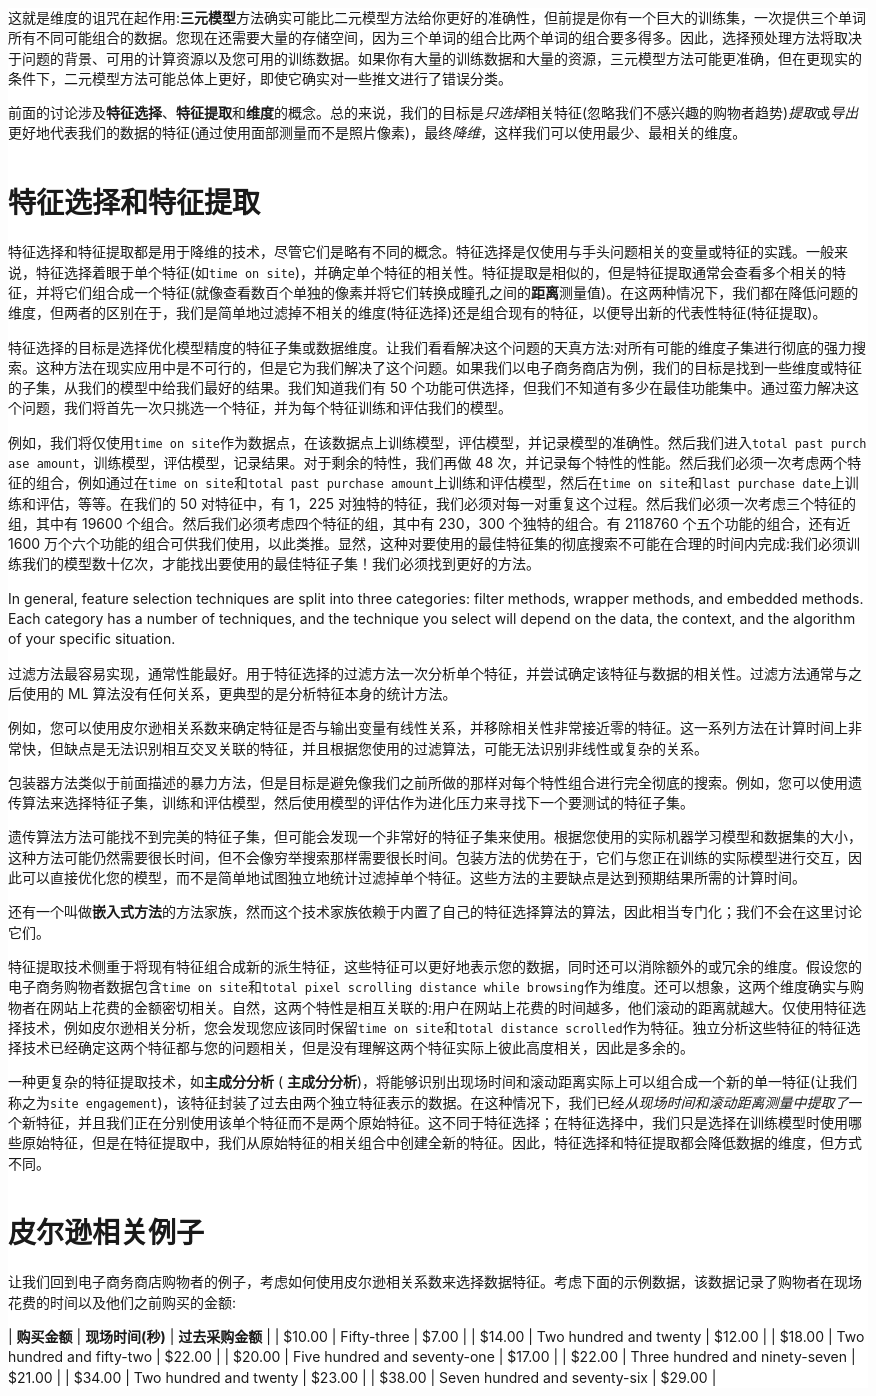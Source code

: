 这就是维度的诅咒在起作用:**三元模型**方法确实可能比二元模型方法给你更好的准确性，但前提是你有一个巨大的训练集，一次提供三个单词所有不同可能组合的数据。您现在还需要大量的存储空间，因为三个单词的组合比两个单词的组合要多得多。因此，选择预处理方法将取决于问题的背景、可用的计算资源以及您可用的训练数据。如果你有大量的训练数据和大量的资源，三元模型方法可能更准确，但在更现实的条件下，二元模型方法可能总体上更好，即使它确实对一些推文进行了错误分类。

前面的讨论涉及**特征选择**、**特征提取**和**维度**的概念。总的来说，我们的目标是*只选择*相关特征(忽略我们不感兴趣的购物者趋势)*提取*或*导出*更好地代表我们的数据的特征(通过使用面部测量而不是照片像素)，最终*降维*，这样我们可以使用最少、最相关的维度。

# 特征选择和特征提取

特征选择和特征提取都是用于降维的技术，尽管它们是略有不同的概念。特征选择是仅使用与手头问题相关的变量或特征的实践。一般来说，特征选择着眼于单个特征(如`time on site`)，并确定单个特征的相关性。特征提取是相似的，但是特征提取通常会查看多个相关的特征，并将它们组合成一个特征(就像查看数百个单独的像素并将它们转换成瞳孔之间的**距离**测量值)。在这两种情况下，我们都在降低问题的维度，但两者的区别在于，我们是简单地过滤掉不相关的维度(特征选择)还是组合现有的特征，以便导出新的代表性特征(特征提取)。

特征选择的目标是选择优化模型精度的特征子集或数据维度。让我们看看解决这个问题的天真方法:对所有可能的维度子集进行彻底的强力搜索。这种方法在现实应用中是不可行的，但是它为我们解决了这个问题。如果我们以电子商务商店为例，我们的目标是找到一些维度或特征的子集，从我们的模型中给我们最好的结果。我们知道我们有 50 个功能可供选择，但我们不知道有多少在最佳功能集中。通过蛮力解决这个问题，我们将首先一次只挑选一个特征，并为每个特征训练和评估我们的模型。

例如，我们将仅使用`time on site`作为数据点，在该数据点上训练模型，评估模型，并记录模型的准确性。然后我们进入`total past purchase amount`，训练模型，评估模型，记录结果。对于剩余的特性，我们再做 48 次，并记录每个特性的性能。然后我们必须一次考虑两个特征的组合，例如通过在`time on site`和`total past purchase amount`上训练和评估模型，然后在`time on site`和`last purchase date`上训练和评估，等等。在我们的 50 对特征中，有 1，225 对独特的特征，我们必须对每一对重复这个过程。然后我们必须一次考虑三个特征的组，其中有 19600 个组合。然后我们必须考虑四个特征的组，其中有 230，300 个独特的组合。有 2118760 个五个功能的组合，还有近 1600 万个六个功能的组合可供我们使用，以此类推。显然，这种对要使用的最佳特征集的彻底搜索不可能在合理的时间内完成:我们必须训练我们的模型数十亿次，才能找出要使用的最佳特征子集！我们必须找到更好的方法。

In general, feature selection techniques are split into three categories: filter methods, wrapper methods, and embedded methods. Each category has a number of techniques, and the technique you select will depend on the data, the context, and the algorithm of your specific situation.

过滤方法最容易实现，通常性能最好。用于特征选择的过滤方法一次分析单个特征，并尝试确定该特征与数据的相关性。过滤方法通常与之后使用的 ML 算法没有任何关系，更典型的是分析特征本身的统计方法。

例如，您可以使用皮尔逊相关系数来确定特征是否与输出变量有线性关系，并移除相关性非常接近零的特征。这一系列方法在计算时间上非常快，但缺点是无法识别相互交叉关联的特征，并且根据您使用的过滤算法，可能无法识别非线性或复杂的关系。

包装器方法类似于前面描述的暴力方法，但是目标是避免像我们之前所做的那样对每个特性组合进行完全彻底的搜索。例如，您可以使用遗传算法来选择特征子集，训练和评估模型，然后使用模型的评估作为进化压力来寻找下一个要测试的特征子集。

遗传算法方法可能找不到完美的特征子集，但可能会发现一个非常好的特征子集来使用。根据您使用的实际机器学习模型和数据集的大小，这种方法可能仍然需要很长时间，但不会像穷举搜索那样需要很长时间。包装方法的优势在于，它们与您正在训练的实际模型进行交互，因此可以直接优化您的模型，而不是简单地试图独立地统计过滤掉单个特征。这些方法的主要缺点是达到预期结果所需的计算时间。

还有一个叫做**嵌入式方法**的方法家族，然而这个技术家族依赖于内置了自己的特征选择算法的算法，因此相当专门化；我们不会在这里讨论它们。

特征提取技术侧重于将现有特征组合成新的派生特征，这些特征可以更好地表示您的数据，同时还可以消除额外的或冗余的维度。假设您的电子商务购物者数据包含`time on site`和`total pixel scrolling distance while browsing`作为维度。还可以想象，这两个维度确实与购物者在网站上花费的金额密切相关。自然，这两个特性是相互关联的:用户在网站上花费的时间越多，他们滚动的距离就越大。仅使用特征选择技术，例如皮尔逊相关分析，您会发现您应该同时保留`time on site`和`total distance scrolled`作为特征。独立分析这些特征的特征选择技术已经确定这两个特征都与您的问题相关，但是没有理解这两个特征实际上彼此高度相关，因此是多余的。

一种更复杂的特征提取技术，如**主成分分析** ( **主成分分析**)，将能够识别出现场时间和滚动距离实际上可以组合成一个新的单一特征(让我们称之为`site engagement`)，该特征封装了过去由两个独立特征表示的数据。在这种情况下，我们已经*从现场时间和滚动距离测量中提取了*一个新特征，并且我们正在分别使用该单个特征而不是两个原始特征。这不同于特征选择；在特征选择中，我们只是选择在训练模型时使用哪些原始特征，但是在特征提取中，我们从原始特征的相关组合中创建全新的特征。因此，特征选择和特征提取都会降低数据的维度，但方式不同。

# 皮尔逊相关例子

让我们回到电子商务商店购物者的例子，考虑如何使用皮尔逊相关系数来选择数据特征。考虑下面的示例数据，该数据记录了购物者在现场花费的时间以及他们之前购买的金额:

| **购买金额** | **现场时间(秒)** | **过去采购金额** |
| $10.00 | Fifty-three | $7.00 |
| $14.00 | Two hundred and twenty | $12.00 |
| $18.00 | Two hundred and fifty-two | $22.00 |
| $20.00 | Five hundred and seventy-one | $17.00 |
| $22.00 | Three hundred and ninety-seven | $21.00 |
| $34.00 | Two hundred and twenty | $23.00 |
| $38.00 | Seven hundred and seventy-six | $29.00 |